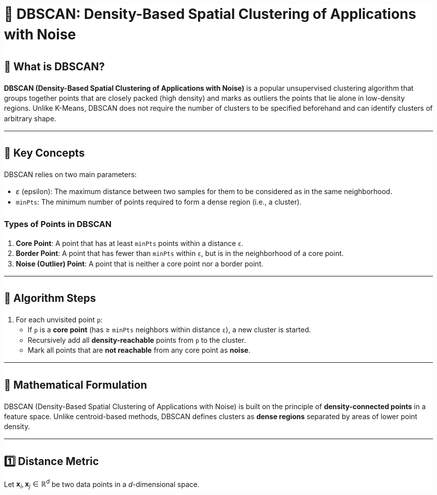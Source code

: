# 📌 DBSCAN: Density-Based Spatial Clustering of Applications with Noise

## 🧠 What is DBSCAN?

**DBSCAN (Density-Based Spatial Clustering of Applications with Noise)** is a popular unsupervised clustering algorithm that groups together points that are closely packed (high density) and marks as outliers the points that lie alone in low-density regions. Unlike K-Means, DBSCAN does not require the number of clusters to be specified beforehand and can identify clusters of arbitrary shape.

---

## 🎯 Key Concepts

DBSCAN relies on two main parameters:

- $ε$ (epsilon): The maximum distance between two samples for them to be considered as in the same neighborhood.
- `minPts`: The minimum number of points required to form a dense region (i.e., a cluster).

### Types of Points in DBSCAN

1. **Core Point**: A point that has at least `minPts` points within a distance `ε`.
2. **Border Point**: A point that has fewer than `minPts` within `ε`, but is in the neighborhood of a core point.
3. **Noise (Outlier) Point**: A point that is neither a core point nor a border point.

---

## 🧪 Algorithm Steps

1. For each unvisited point `p`:
   - If `p` is a **core point** (has ≥ `minPts` neighbors within distance `ε`), a new cluster is started.
   - Recursively add all **density-reachable** points from `p` to the cluster.
   - Mark all points that are **not reachable** from any core point as **noise**.

---

## 📐 Mathematical Formulation

DBSCAN (Density-Based Spatial Clustering of Applications with Noise) is built on the principle of **density-connected points** in a feature space. Unlike centroid-based methods, DBSCAN defines clusters as **dense regions** separated by areas of lower point density.

---

## 1️⃣ Distance Metric

Let $\mathbf{x}_i, \mathbf{x}_j \in \mathbb{R}^d$ be two data points in a $d$-dimensional space.
